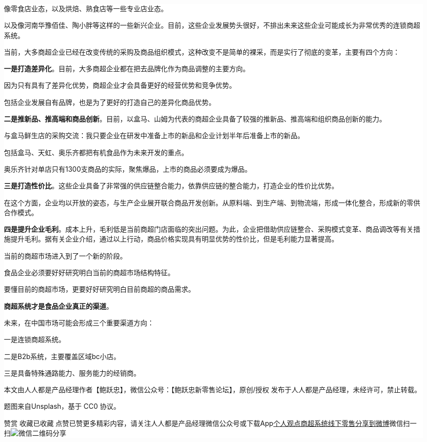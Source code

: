 像零食店业态，以及烘焙、熟食店等一些专业店业态。

以及像河南华豫佰佳、陶小胖等这样的一些新兴企业。目前，这些企业发展势头很好，不排出未来这些企业可能成长为非常优秀的连锁商超系统。

当前，大多商超企业已经在改变传统的采购及商品组织模式，这种改变不是简单的裸采，而是实行了彻底的变革，主要有四个方向：

**一是打造差异化**。目前，大多商超企业都在把去品牌化作为商品调整的主要方向。

因为只有具有了差异化优势，商超企业才会具备更好的经营优势和竞争优势。

包括企业发展自有品牌，也是为了更好的打造自己的差异化商品优势。

**二是推新品、推高端和商品创新**。目前，以盒马、山姆为代表的商超企业具备了较强的推新品、推高端和组织商品创新的能力。

与盒马鲜生店的采购交流：我只要企业在研发中准备上市的新品和企业计划半年后准备上市的新品。

包括盒马、天虹、奥乐齐都把有机食品作为未来开发的重点。

奥乐齐针对单店只有1300支商品的实际，聚焦爆品，上市的商品必须要成为爆品。

**三是打造性价比**。这些企业具备了非常强的供应链整合能力，依靠供应链的整合能力，打造企业的性价比优势。

在这个方面，企业均以开放的姿态，与生产企业展开联合商品开发创新。从原料端、到生产端、到物流端，形成一体化整合，形成新的零供合作模式。

**四是提升企业毛利**。成本上升，毛利低是当前商超门店面临的突出问题。为此，企业把借助供应链整合、采购模式变革、商品调改等有关措施提升毛利。据有关企业介绍，通过以上行动，商品价格实现具有明显优势的性价比，但是毛利能力显著提高。

当前的商超市场进入到了一个新的阶段。

食品企业必须要好好研究明白当前的商超市场结构特征。

要懂目前的商超市场，更要好好研究明白目前商超的商品需求。

**商超系统才是食品企业真正的渠道**。

未来，在中国市场可能会形成三个重要渠道方向：

一是连锁商超系统。

二是B2b系统，主要覆盖区域bc小店。

三是具备特殊通路能力、服务能力的经销商。

本文由人人都是产品经理作者【鲍跃忠】，微信公众号：【鲍跃忠新零售论坛】，原创/授权 发布于人人都是产品经理，未经许可，禁止转载。

题图来自Unsplash，基于 CC0 协议。

赞赏 收藏已收藏 点赞已赞更多精彩内容，请关注人人都是产品经理微信公众号或下载App[个人观点](https://www.woshipm.com/tag/%e4%b8%aa%e4%ba%ba%e8%a7%82%e7%82%b9)[商超系统](https://www.woshipm.com/tag/%e5%95%86%e8%b6%85%e7%b3%bb%e7%bb%9f)[线下零售](https://www.woshipm.com/tag/%e7%ba%bf%e4%b8%8b%e9%9b%b6%e5%94%ae)[分享到微博](https://service.weibo.com/share/share.php?appkey=2775287854&title=食品企业如何做好现阶段的商超系统？&url=https://www.woshipm.com/it/6198167.html&pic=https://image.woshipm.com/2023/04/13/bdb47826-d9e9-11ed-bd74-00163e0b5ff3.jpg)微信扫一扫![微信二维码](https://api.pwmqr.com/qrcode/create/?url=https://www.woshipm.com/it/6198167.html)分享